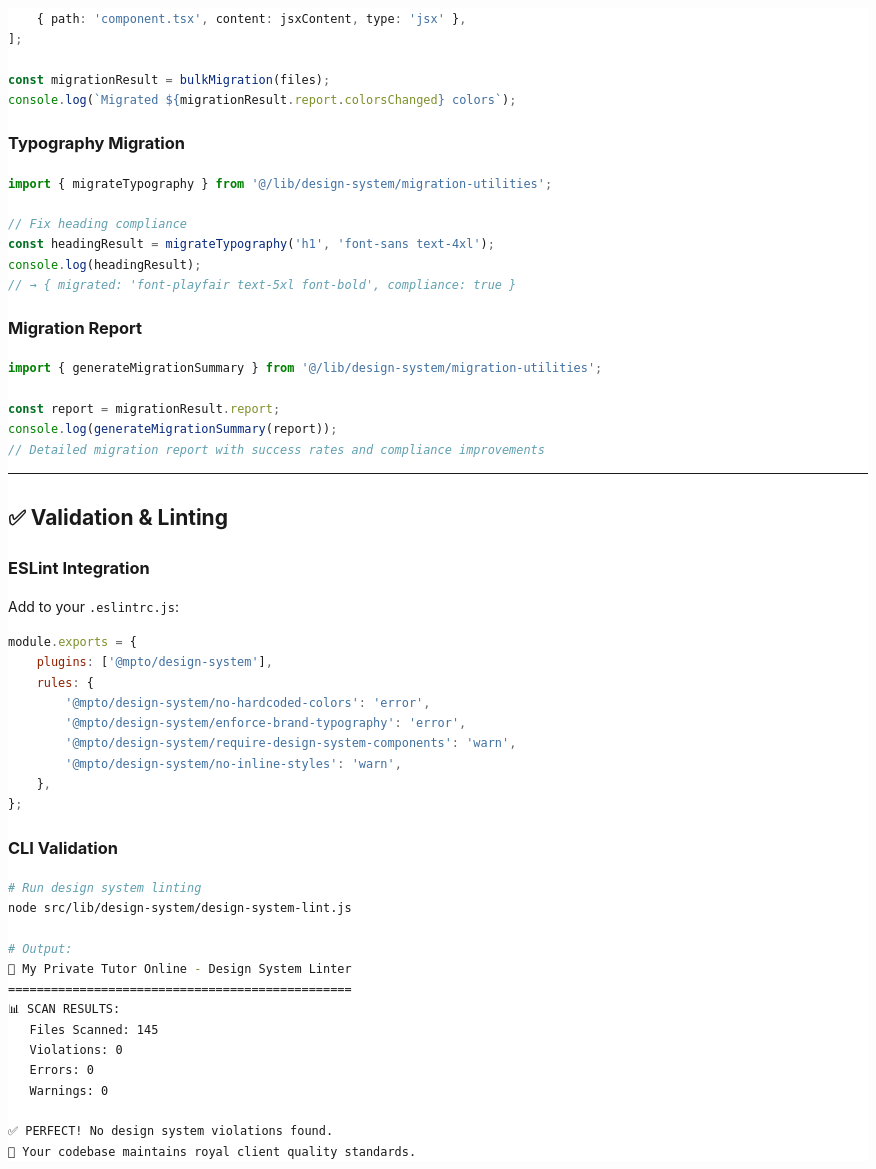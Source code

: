 ```typescript
	{ path: 'component.tsx', content: jsxContent, type: 'jsx' },
];

const migrationResult = bulkMigration(files);
console.log(`Migrated ${migrationResult.report.colorsChanged} colors`);
```

### Typography Migration

```typescript
import { migrateTypography } from '@/lib/design-system/migration-utilities';

// Fix heading compliance
const headingResult = migrateTypography('h1', 'font-sans text-4xl');
console.log(headingResult);
// → { migrated: 'font-playfair text-5xl font-bold', compliance: true }
```

### Migration Report

```typescript
import { generateMigrationSummary } from '@/lib/design-system/migration-utilities';

const report = migrationResult.report;
console.log(generateMigrationSummary(report));
// Detailed migration report with success rates and compliance improvements
```

---

## ✅ Validation & Linting

### ESLint Integration

Add to your `.eslintrc.js`:

```javascript
module.exports = {
	plugins: ['@mpto/design-system'],
	rules: {
		'@mpto/design-system/no-hardcoded-colors': 'error',
		'@mpto/design-system/enforce-brand-typography': 'error',
		'@mpto/design-system/require-design-system-components': 'warn',
		'@mpto/design-system/no-inline-styles': 'warn',
	},
};
```

### CLI Validation

```bash
# Run design system linting
node src/lib/design-system/design-system-lint.js

# Output:
🎨 My Private Tutor Online - Design System Linter
================================================
📊 SCAN RESULTS:
   Files Scanned: 145
   Violations: 0
   Errors: 0
   Warnings: 0

✅ PERFECT! No design system violations found.
🎉 Your codebase maintains royal client quality standards.
```